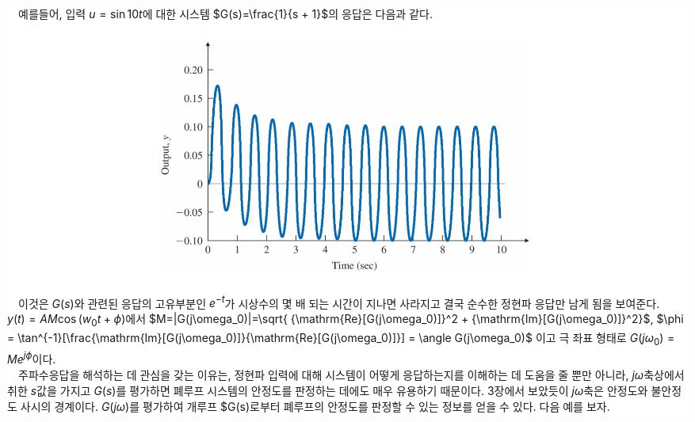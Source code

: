 　예를들어, 입력 $u=\sin10t$에 대한 시스템 $G(s)=\frac{1}{s + 1}$의 응답은 다음과 같다.<br/>
<p align="center"><img src="/assets/img/Automatic-Control-Systems/6장-주파수응답/1-4.png" width="500"></p>

　이것은 $G(s)$와 관련된 응답의 고유부분인 $e^{-t}$가 시상수의 몇 배 되는 시간이 지나면 사라지고 결국 순수한 정현파 응답만 남게 됨을 보여준다.
　$y(t)=AM\cos(w_0t + \phi)$에서 $M=|G(j\omega_0)|=\sqrt{ {\mathrm{Re}[G(j\omega_0)]}^2 + {\mathrm{Im}[G(j\omega_0)]}^2}$, $\phi = \tan^{-1}[\frac{\mathrm{Im}[G(j\omega_0)]}{\mathrm{Re}[G(j\omega_0)]}] = \angle G(j\omega_0)$ 이고 극 좌표 형태로 $G(j\omega_0)=Me^{j\phi}$이다.<br/>
　주파수응답을 해석하는 데 관심을 갖는 이유는, 정현파 입력에 대해 시스템이 어떻게 응답하는지를 이해하는 데 도움을 줄 뿐만 아니라, $j\omega$축상에서 취한 $s$값을 가지고 $G(s)$를 평가하면 폐루프 시스템의 안정도를 판정하는 데에도 매우 유용하기 때문이다. 3장에서 보았듯이 $j\omega$축은 안정도와 불안정도 사시의 경계이다. $G(j\omega)$를 평가하여 개루프 $G(s)로부터 폐루프의 안정도를 판정할 수 있는 정보를 얻을 수 있다. 다음 예를 보자.<br/>